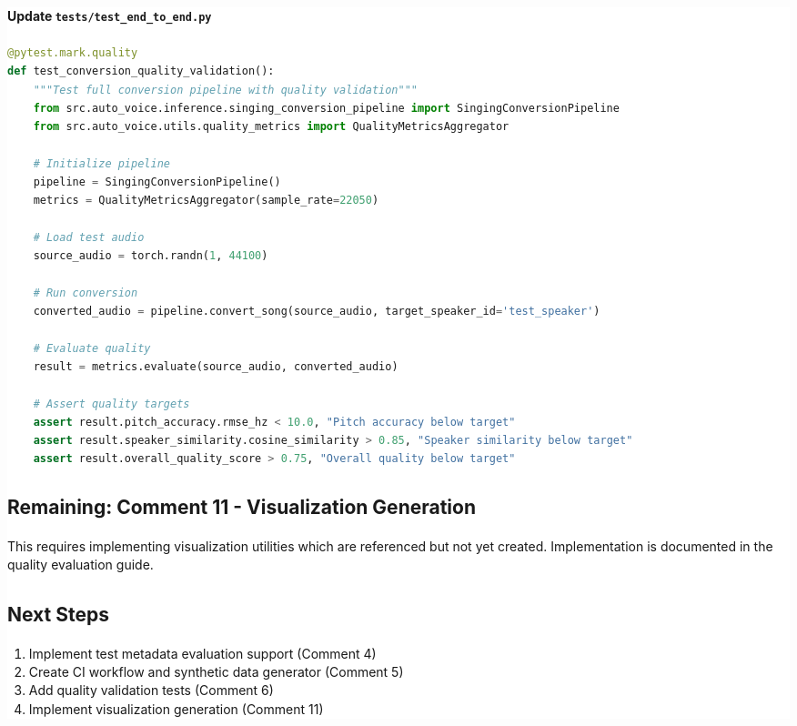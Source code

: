 ```python
```

#### Update `tests/test_end_to_end.py`

```python
@pytest.mark.quality
def test_conversion_quality_validation():
    """Test full conversion pipeline with quality validation"""
    from src.auto_voice.inference.singing_conversion_pipeline import SingingConversionPipeline
    from src.auto_voice.utils.quality_metrics import QualityMetricsAggregator

    # Initialize pipeline
    pipeline = SingingConversionPipeline()
    metrics = QualityMetricsAggregator(sample_rate=22050)

    # Load test audio
    source_audio = torch.randn(1, 44100)

    # Run conversion
    converted_audio = pipeline.convert_song(source_audio, target_speaker_id='test_speaker')

    # Evaluate quality
    result = metrics.evaluate(source_audio, converted_audio)

    # Assert quality targets
    assert result.pitch_accuracy.rmse_hz < 10.0, "Pitch accuracy below target"
    assert result.speaker_similarity.cosine_similarity > 0.85, "Speaker similarity below target"
    assert result.overall_quality_score > 0.75, "Overall quality below target"
```

## Remaining: Comment 11 - Visualization Generation

This requires implementing visualization utilities which are referenced but not yet created. Implementation is documented in the quality evaluation guide.

## Next Steps

1. Implement test metadata evaluation support (Comment 4)
2. Create CI workflow and synthetic data generator (Comment 5)
3. Add quality validation tests (Comment 6)
4. Implement visualization generation (Comment 11)
